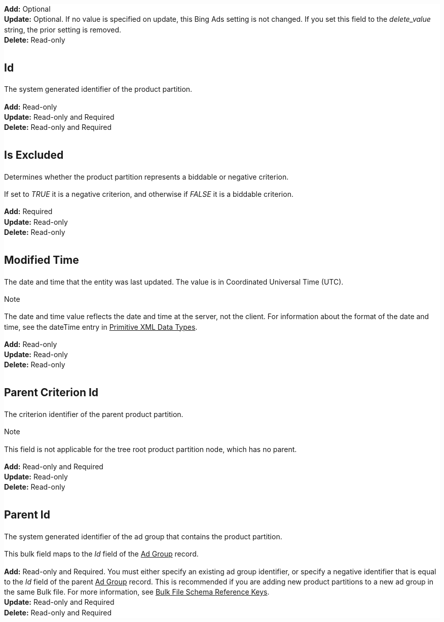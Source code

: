 **Add:** Optional  
**Update:** Optional. If no value is specified on update, this Bing Ads setting is not changed. If you set this field to the *delete_value* string, the prior setting is removed.   
**Delete:** Read-only  

## <a name="id"></a>Id
The system generated identifier of the product partition.

**Add:** Read-only  
**Update:** Read-only and Required  
**Delete:** Read-only and Required  

## <a name="isexcluded"></a>Is Excluded
Determines whether the product partition represents a biddable or negative criterion. 

If set to *TRUE* it is a negative criterion, and otherwise if *FALSE* it is a biddable criterion.

**Add:** Required  
**Update:** Read-only    
**Delete:** Read-only  

## <a name="modifiedtime"></a>Modified Time
The date and time that the entity was last updated. The value is in Coordinated Universal Time (UTC).

> [!NOTE]
> The date and time value reflects the date and time at the server, not the client. For information about the format of the date and time, see the dateTime entry in [Primitive XML Data Types](https://go.microsoft.com/fwlink/?linkid=859198).

**Add:** Read-only  
**Update:** Read-only  
**Delete:** Read-only  

## <a name="parentcriterionid"></a>Parent Criterion Id
The criterion identifier of the parent product partition.

> [!NOTE]
> This field is not applicable for the tree root product partition node, which has no parent.

**Add:** Read-only and Required  
**Update:** Read-only  
**Delete:** Read-only  

## <a name="parentid"></a>Parent Id
The system generated identifier of the ad group that contains the product partition.

This bulk field maps to the *Id* field of the [Ad Group](ad-group.md) record.

**Add:** Read-only and Required. You must either specify an existing ad group identifier, or specify a negative identifier that is equal to the *Id* field of the parent [Ad Group](ad-group.md) record. This is recommended if you are adding new product partitions to a new ad group in the same Bulk file. For more information, see [Bulk File Schema Reference Keys](../bulk-service/bulk-file-schema.md#referencekeys).  
**Update:** Read-only and Required  
**Delete:** Read-only and Required  
